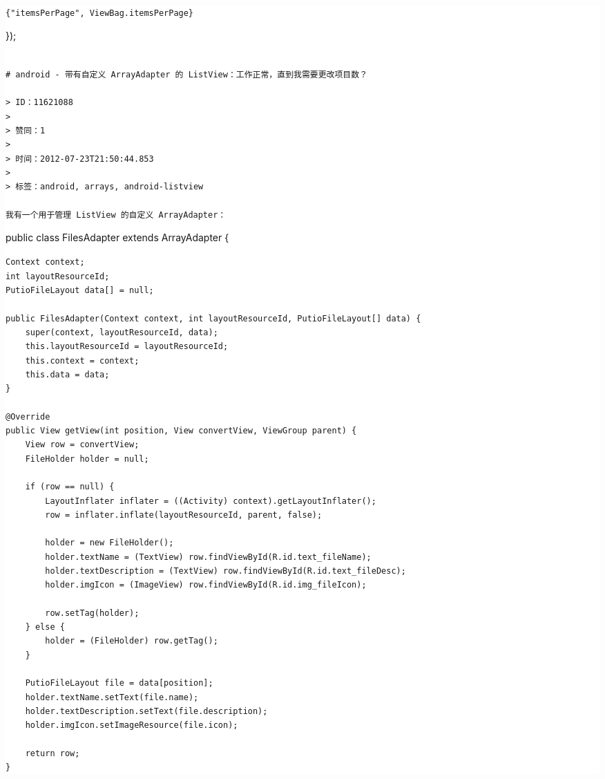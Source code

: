     {"itemsPerPage", ViewBag.itemsPerPage}
}); 
```

# android - 带有自定义 ArrayAdapter 的 ListView：工作正常，直到我需要更改项目数？

> ID：11621088
> 
> 赞同：1
> 
> 时间：2012-07-23T21:50:44.853
> 
> 标签：android, arrays, android-listview

我有一个用于管理 ListView 的自定义 ArrayAdapter：

```
public class FilesAdapter extends ArrayAdapter<PutioFileLayout> {

    Context context;
    int layoutResourceId;
    PutioFileLayout data[] = null;

    public FilesAdapter(Context context, int layoutResourceId, PutioFileLayout[] data) {
        super(context, layoutResourceId, data);
        this.layoutResourceId = layoutResourceId;
        this.context = context;
        this.data = data;
    }

    @Override
    public View getView(int position, View convertView, ViewGroup parent) {
        View row = convertView;
        FileHolder holder = null;

        if (row == null) {
            LayoutInflater inflater = ((Activity) context).getLayoutInflater();
            row = inflater.inflate(layoutResourceId, parent, false);

            holder = new FileHolder();
            holder.textName = (TextView) row.findViewById(R.id.text_fileName);
            holder.textDescription = (TextView) row.findViewById(R.id.text_fileDesc);
            holder.imgIcon = (ImageView) row.findViewById(R.id.img_fileIcon);

            row.setTag(holder);
        } else {
            holder = (FileHolder) row.getTag();
        }

        PutioFileLayout file = data[position];
        holder.textName.setText(file.name);
        holder.textDescription.setText(file.description);
        holder.imgIcon.setImageResource(file.icon);

        return row;
    }
